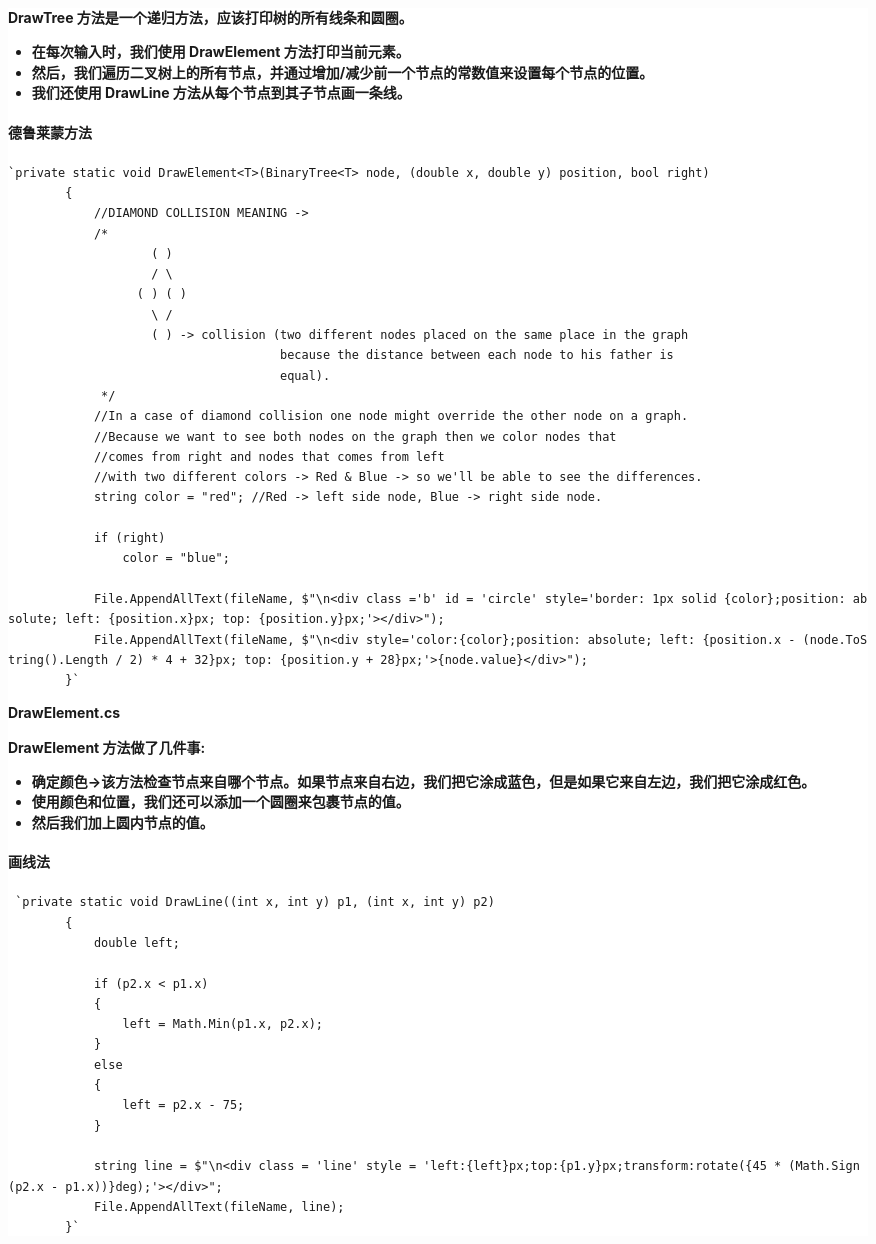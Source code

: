 ****DrawTree** 方法是一个递归方法，应该打印树的所有线条和圆圈。**

*   **在每次输入时，我们使用 DrawElement 方法打印当前元素。**
*   **然后，我们遍历二叉树上的所有节点，并通过增加/减少前一个节点的常数值来设置每个节点的位置。**
*   **我们还使用 DrawLine 方法从每个节点到其子节点画一条线。**

#### **德鲁莱蒙方法**

```
`private static void DrawElement<T>(BinaryTree<T> node, (double x, double y) position, bool right)
        {
            //DIAMOND COLLISION MEANING -> 
            /* 
                    ( )
                    / \
                  ( ) ( )
                    \ /
                    ( ) -> collision (two different nodes placed on the same place in the graph
                                      because the distance between each node to his father is
                                      equal).
             */
            //In a case of diamond collision one node might override the other node on a graph.
            //Because we want to see both nodes on the graph then we color nodes that
            //comes from right and nodes that comes from left
            //with two different colors -> Red & Blue -> so we'll be able to see the differences.
            string color = "red"; //Red -> left side node, Blue -> right side node.

            if (right)
                color = "blue";

            File.AppendAllText(fileName, $"\n<div class ='b' id = 'circle' style='border: 1px solid {color};position: absolute; left: {position.x}px; top: {position.y}px;'></div>");
            File.AppendAllText(fileName, $"\n<div style='color:{color};position: absolute; left: {position.x - (node.ToString().Length / 2) * 4 + 32}px; top: {position.y + 28}px;'>{node.value}</div>");
        }`
```

**DrawElement.cs**

**DrawElement 方法做了几件事:**

*   **确定颜色->该方法检查节点来自哪个节点。如果节点来自右边，我们把它涂成蓝色，但是如果它来自左边，我们把它涂成红色。**
*   **使用颜色和位置，我们还可以添加一个圆圈来包裹节点的值。**
*   **然后我们加上圆内节点的值。**

#### **画线法**

```
 `private static void DrawLine((int x, int y) p1, (int x, int y) p2)
        {
            double left;

            if (p2.x < p1.x)
            {
                left = Math.Min(p1.x, p2.x);
            }
            else
            {
                left = p2.x - 75;
            }

            string line = $"\n<div class = 'line' style = 'left:{left}px;top:{p1.y}px;transform:rotate({45 * (Math.Sign(p2.x - p1.x))}deg);'></div>";
            File.AppendAllText(fileName, line);
        }`
```
